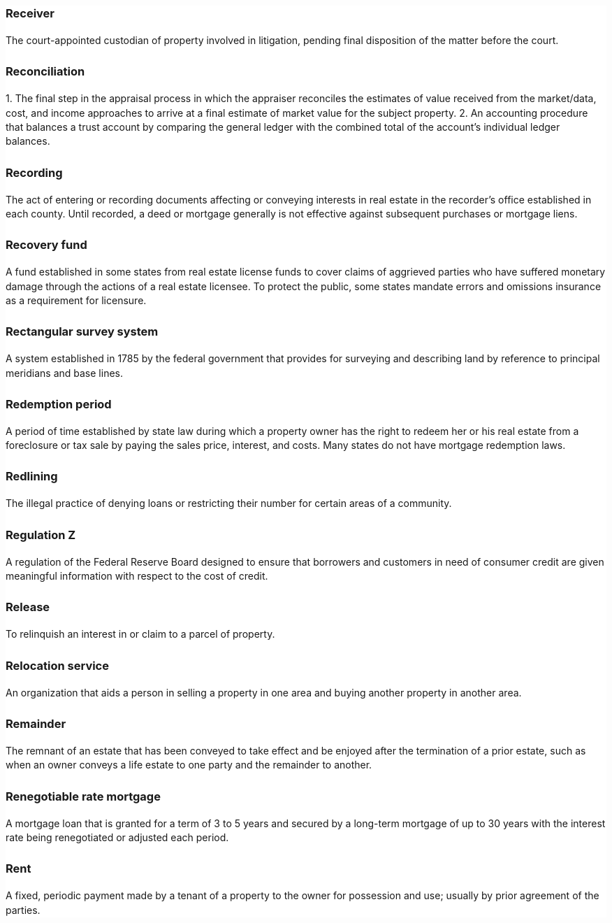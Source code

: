 <h3>Receiver</h3>
<p>The court-appointed custodian of property involved in litigation, pending final disposition of the matter before the court.</p>

<h3>Reconciliation</h3>
<p>1. The final step in the appraisal process in which the appraiser reconciles the estimates of value received from the market/data, cost, and income approaches to arrive at a final estimate of market value for the subject property. 2. An accounting procedure that balances a trust account by comparing the general ledger with the combined total of the account’s individual ledger balances.</p>

<h3>Recording</h3>
<p>The act of entering or recording documents affecting or conveying interests in real estate in the recorder’s office established in each county. Until recorded, a deed or mortgage generally is not effective against subsequent purchases or mortgage liens.</p>

<h3>Recovery fund</h3>
<p>A fund established in some states from real estate license funds to cover claims of aggrieved parties who have suffered monetary damage through the actions of a real estate licensee. To protect the public, some states mandate errors and omissions insurance as a requirement for licensure.</p>

<h3>Rectangular survey system</h3>
<p>A system established in 1785 by the federal government that provides for surveying and describing land by reference to principal meridians and base lines.</p>

<h3>Redemption period</h3>
<p>A period of time established by state law during which a property owner has the right to redeem her or his real estate from a foreclosure or tax sale by paying the sales price, interest, and costs. Many states do not have mortgage redemption laws.</p>

<h3>Redlining</h3>
<p>The illegal practice of denying loans or restricting their number for certain areas of a community.</p>

<h3>Regulation Z</h3>
<p>A regulation of the Federal Reserve Board designed to ensure that borrowers and customers in need of consumer credit are given meaningful information with respect to the cost of credit.</p>

<h3>Release</h3>
<p>To relinquish an interest in or claim to a parcel of property.</p>

<h3>Relocation service</h3>
<p>An organization that aids a person in selling a property in one area and buying another property in another area.</p>

<h3>Remainder</h3>
<p>The remnant of an estate that has been conveyed to take effect and be enjoyed after the termination of a prior estate, such as when an owner conveys a life estate to one party and the remainder to another.</p>

<h3>Renegotiable rate mortgage</h3>
<p>A mortgage loan that is granted for a term of 3 to 5 years and secured by a long-term mortgage of up to 30 years with the interest rate being renegotiated or adjusted each period.</p>

<h3>Rent</h3>
<p>A fixed, periodic payment made by a tenant of a property to the owner for possession and use; usually by prior agreement of the parties.</p>
